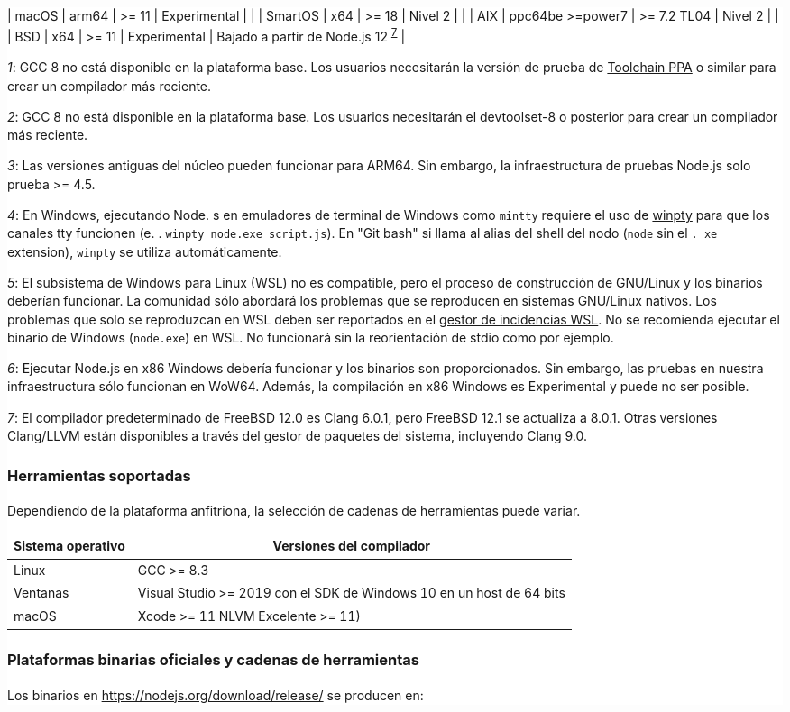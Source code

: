 | macOS             | arm64            | >= 11                           | Experimental                                                           |                                                                             |
| SmartOS           | x64              | >= 18                           | Nivel 2                                                                |                                                                             |
| AIX               | ppc64be >=power7 | >= 7.2 TL04                     | Nivel 2                                                                |                                                                             |
| BSD               | x64              | >= 11                           | Experimental                                                           | Bajado a partir de Node.js 12  <sup>[7](#fn7)</sup>                         |

<em id="fn1">1</em>: GCC 8 no está disponible en la plataforma base. Los usuarios necesitarán la versión de prueba de [Toolchain PPA](https://launchpad.net/~ubuntu-toolchain-r/+archive/ubuntu/test?field.series_filter=xenial) o similar para crear un compilador más reciente.

<em id="fn2">2</em>: GCC 8 no está disponible en la plataforma base. Los usuarios necesitarán el [devtoolset-8](https://www.softwarecollections.org/en/scls/rhscl/devtoolset-8/) o posterior para crear un compilador más reciente.

<em id="fn3">3</em>: Las versiones antiguas del núcleo pueden funcionar para ARM64. Sin embargo, la infraestructura de pruebas Node.js solo prueba >= 4.5.

<em id="fn4">4</em>: En Windows, ejecutando Node. s en emuladores de terminal de Windows como `mintty` requiere el uso de [winpty](https://github.com/rprichard/winpty) para que los canales tty funcionen (e. . `winpty node.exe script.js`). En "Git bash" si llama al alias del shell del nodo (`node` sin el `. xe` extension), `winpty` se utiliza automáticamente.

<em id="fn5">5</em>: El subsistema de Windows para Linux (WSL) no es compatible, pero el proceso de construcción de GNU/Linux y los binarios deberían funcionar. La comunidad sólo abordará los problemas que se reproducen en sistemas GNU/Linux nativos. Los problemas que solo se reproduzcan en WSL deben ser reportados en el [gestor de incidencias WSL](https://github.com/Microsoft/WSL/issues). No se recomienda ejecutar el binario de Windows (`node.exe`) en WSL. No funcionará sin la reorientación de stdio como por ejemplo.

<em id="fn6">6</em>: Ejecutar Node.js en x86 Windows debería funcionar y los binarios son proporcionados. Sin embargo, las pruebas en nuestra infraestructura sólo funcionan en WoW64. Además, la compilación en x86 Windows es Experimental y puede no ser posible.

<em id="fn7">7</em>: El compilador predeterminado de FreeBSD 12.0 es Clang 6.0.1, pero FreeBSD 12.1 se actualiza a 8.0.1. Otras versiones Clang/LLVM están disponibles a través del gestor de paquetes del sistema, incluyendo Clang 9.0.

### Herramientas soportadas

Dependiendo de la plataforma anfitriona, la selección de cadenas de herramientas puede variar.

| Sistema operativo | Versiones del compilador                                             |
| ----------------- | -------------------------------------------------------------------- |
| Linux             | GCC >= 8.3                                                           |
| Ventanas          | Visual Studio >= 2019 con el SDK de Windows 10 en un host de 64 bits |
| macOS             | Xcode >= 11 NLVM Excelente >= 11)                                    |

### Plataformas binarias oficiales y cadenas de herramientas

Los binarios en <https://nodejs.org/download/release/> se producen en:
